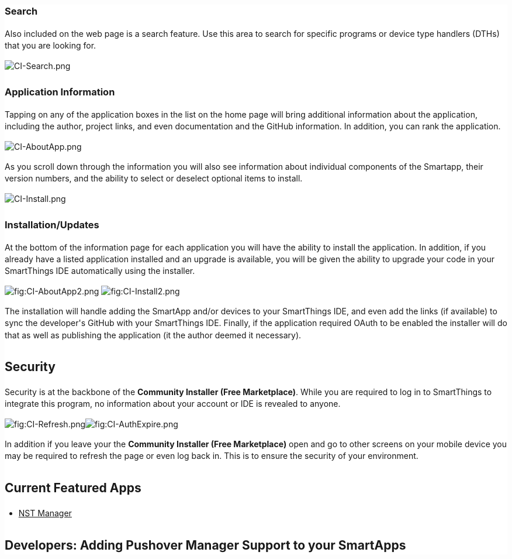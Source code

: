 ### Search

Also included on the web page is a search feature. Use this area to search for specific programs or device type handlers (DTHs) that you are looking for.

![](CI-Search.png "CI-Search.png")

### Application Information

Tapping on any of the application boxes in the list on the home page will bring additional information about the application, including the author, project links, and even documentation and the GitHub information. In addition, you can rank the application.

![](CI-AboutApp.png "CI-AboutApp.png")

As you scroll down through the information you will also see information about individual components of the Smartapp, their version numbers, and the ability to select or deselect optional items to install.

![](CI-Install.png "CI-Install.png")

### Installation/Updates

At the bottom of the information page for each application you will have the ability to install the application. In addition, if you already have a listed application installed and an upgrade is available, you will be given the ability to upgrade your code in your SmartThings IDE automatically using the installer.

![](CI-AboutApp2.png "fig:CI-AboutApp2.png") ![](CI-Install2.png "fig:CI-Install2.png")

The installation will handle adding the SmartApp and/or devices to your SmartThings IDE, and even add the links (if available) to sync the developer's GitHub with your SmartThings IDE. Finally, if the application required OAuth to be enabled the installer will do that as well as publishing the application (it the author deemed it necessary).

Security
--------

Security is at the backbone of the **Community Installer (Free Marketplace)**. While you are required to log in to SmartThings to integrate this program, no information about your account or IDE is revealed to anyone.

![](CI-Refresh.png "fig:CI-Refresh.png")![](CI-AuthExpire.png "fig:CI-AuthExpire.png")

In addition if you leave your the **Community Installer (Free Marketplace)** open and go to other screens on your mobile device you may be required to refresh the page or even log back in. This is to ensure the security of your environment.

Current Featured Apps
---------------------
- [NST Manager](https://community.smartthings.com/t/release-nst-manager-v5-0/)


Developers: Adding Pushover Manager Support to your SmartApps
-------------------------------------------------------

